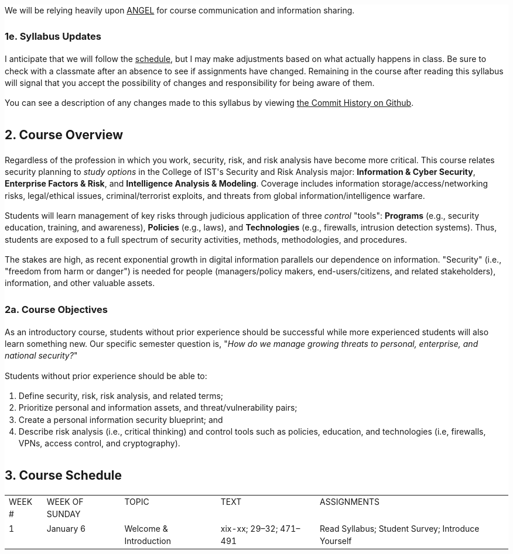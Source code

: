 We will be relying heavily upon [ANGEL](http://cms.psu.edu) for course
communication and information sharing. 

### 1e. Syllabus Updates

I anticipate that we will follow the [schedule](https://github.com/mfriedenberg/SRA_111_13_Spring/blob/master/course_schedule.md), but I may
make adjustments based on what actually happens in class. Be sure to
check with a classmate after an absence to see if assignments have
changed. Remaining in the course after reading this syllabus will signal
that you accept the possibility of changes and responsibility for being
aware of them.

You can see a description of any changes made to this syllabus by viewing [the Commit History on Github](https://github.com/mfriedenberg/SRA_111_13_Spring/commits/master).

## 2. Course Overview

Regardless of the profession in which you work, security, risk, and risk analysis have become more critical. This course relates security planning to _study options_ in the College of IST's Security and Risk Analysis major: __Information & Cyber Security__, __Enterprise Factors & Risk__, and __Intelligence Analysis & Modeling__. Coverage includes information storage/access/networking risks, legal/ethical issues, criminal/terrorist exploits, and threats from global information/intelligence warfare.

Students will learn management of key risks through judicious application of three _control_ "tools": __Programs__ (e.g., security education, training, and awareness), __Policies__ (e.g., laws), and __Technologies__ (e.g., firewalls, intrusion detection systems). Thus, students are exposed to a full spectrum of security activities, methods, methodologies, and procedures. 

The stakes are high, as recent exponential growth in digital information parallels our dependence on information. "Security" (i.e., "freedom from harm or danger") is needed for people (managers/policy makers, end-users/citizens, and related stakeholders), information, and other valuable assets.

### 2a. Course Objectives

As an introductory course, students without prior experience should be successful while more experienced students will also learn something new. Our specific semester question is, "_How do we manage growing threats to personal, enterprise, and national security?_"

Students without prior experience should be able to:

1. Define security, risk, risk analysis, and related terms;
2. Prioritize personal and information assets, and threat/vulnerability pairs;
3. Create a personal information security blueprint; and
4. Describe risk analysis (i.e., critical thinking) and control tools such as policies, education, and technologies (i.e, firewalls, VPNs, access control, and cryptography).

## 3. Course Schedule

<table>
	<tr>
		<td>WEEK #</td>
		<td>WEEK OF SUNDAY</td>
		<td>TOPIC</td>
		<td>TEXT</td>
		<td>ASSIGNMENTS</td>
	</tr>
	<tr>
		<td>1</td>
		<td>January 6</td>
		<td>Welcome & Introduction</td>
		<td>xix-xx; 29–32; 471–491</td>
		<td>Read Syllabus; Student Survey; Introduce Yourself</td>
	</tr>
	<tr>